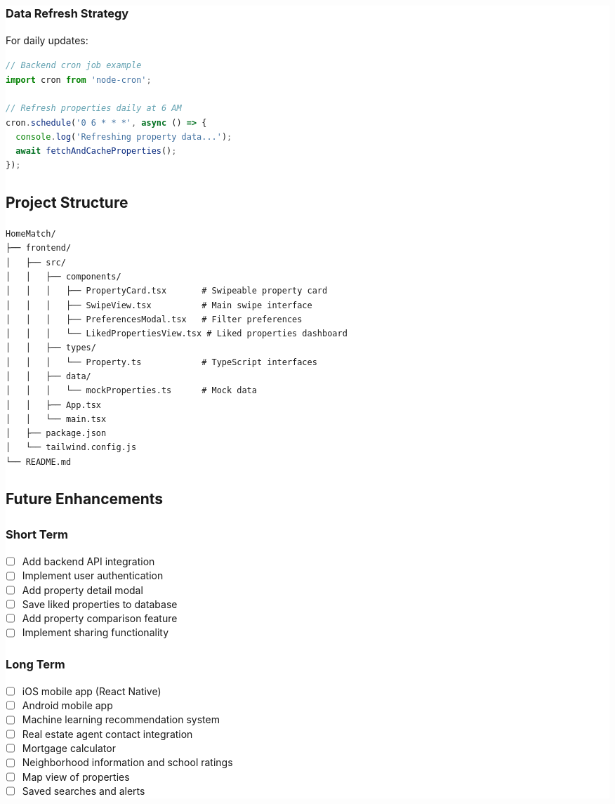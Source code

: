 ### Data Refresh Strategy

For daily updates:
```typescript
// Backend cron job example
import cron from 'node-cron';

// Refresh properties daily at 6 AM
cron.schedule('0 6 * * *', async () => {
  console.log('Refreshing property data...');
  await fetchAndCacheProperties();
});
```

## Project Structure

```
HomeMatch/
├── frontend/
│   ├── src/
│   │   ├── components/
│   │   │   ├── PropertyCard.tsx       # Swipeable property card
│   │   │   ├── SwipeView.tsx          # Main swipe interface
│   │   │   ├── PreferencesModal.tsx   # Filter preferences
│   │   │   └── LikedPropertiesView.tsx # Liked properties dashboard
│   │   ├── types/
│   │   │   └── Property.ts            # TypeScript interfaces
│   │   ├── data/
│   │   │   └── mockProperties.ts      # Mock data
│   │   ├── App.tsx
│   │   └── main.tsx
│   ├── package.json
│   └── tailwind.config.js
└── README.md
```

## Future Enhancements

### Short Term
- [ ] Add backend API integration
- [ ] Implement user authentication
- [ ] Add property detail modal
- [ ] Save liked properties to database
- [ ] Add property comparison feature
- [ ] Implement sharing functionality

### Long Term
- [ ] iOS mobile app (React Native)
- [ ] Android mobile app
- [ ] Machine learning recommendation system
- [ ] Real estate agent contact integration
- [ ] Mortgage calculator
- [ ] Neighborhood information and school ratings
- [ ] Map view of properties
- [ ] Saved searches and alerts
